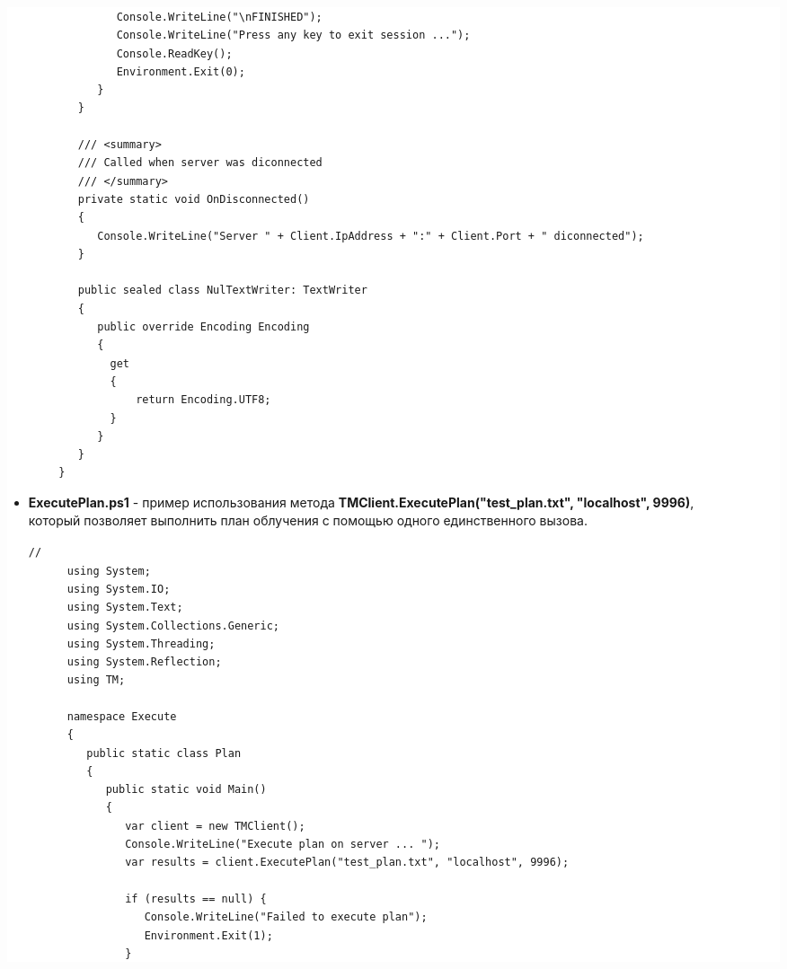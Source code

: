                     Console.WriteLine("\nFINISHED");
                     Console.WriteLine("Press any key to exit session ...");
                     Console.ReadKey();
                     Environment.Exit(0);
                  }
               }

               /// <summary>
               /// Called when server was diconnected
               /// </summary>
               private static void OnDisconnected()
               {
                  Console.WriteLine("Server " + Client.IpAddress + ":" + Client.Port + " diconnected");
               }
               
               public sealed class NulTextWriter: TextWriter
               {
                  public override Encoding Encoding
                  {
                    get
                    {
                        return Encoding.UTF8;
                    }
                  }
               } 
            }


- **ExecutePlan.ps1**    - пример использования метода **TMClient.ExecutePlan("test_plan.txt", "localhost", 9996)**,  
который позволяет выполнить план облучения с помощью одного единственного вызова.



      //       
            using System;
            using System.IO;
            using System.Text;
            using System.Collections.Generic;
            using System.Threading;
            using System.Reflection;
            using TM;

            namespace Execute
            {
               public static class Plan
               {
                  public static void Main()
                  {
                     var client = new TMClient();
                     Console.WriteLine("Execute plan on server ... ");
                     var results = client.ExecutePlan("test_plan.txt", "localhost", 9996);
               
                     if (results == null) {
                        Console.WriteLine("Failed to execute plan");
                        Environment.Exit(1);
                     }
               